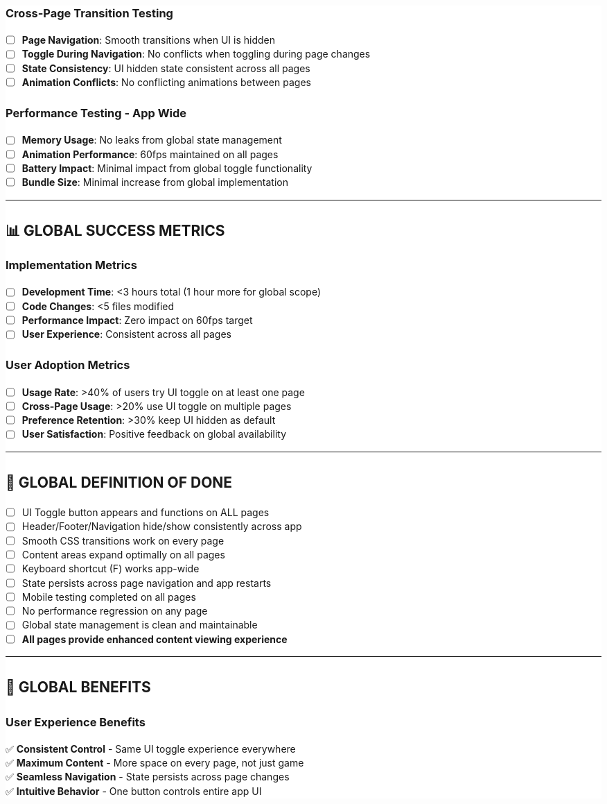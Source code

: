 ### Cross-Page Transition Testing
- [ ] **Page Navigation**: Smooth transitions when UI is hidden
- [ ] **Toggle During Navigation**: No conflicts when toggling during page changes
- [ ] **State Consistency**: UI hidden state consistent across all pages
- [ ] **Animation Conflicts**: No conflicting animations between pages

### Performance Testing - App Wide
- [ ] **Memory Usage**: No leaks from global state management
- [ ] **Animation Performance**: 60fps maintained on all pages
- [ ] **Battery Impact**: Minimal impact from global toggle functionality
- [ ] **Bundle Size**: Minimal increase from global implementation

---

## 📊 GLOBAL SUCCESS METRICS

### Implementation Metrics
- [ ] **Development Time**: <3 hours total (1 hour more for global scope)
- [ ] **Code Changes**: <5 files modified
- [ ] **Performance Impact**: Zero impact on 60fps target
- [ ] **User Experience**: Consistent across all pages

### User Adoption Metrics
- [ ] **Usage Rate**: >40% of users try UI toggle on at least one page
- [ ] **Cross-Page Usage**: >20% use UI toggle on multiple pages
- [ ] **Preference Retention**: >30% keep UI hidden as default
- [ ] **User Satisfaction**: Positive feedback on global availability

---

## 🔄 GLOBAL DEFINITION OF DONE

- [ ] UI Toggle button appears and functions on ALL pages
- [ ] Header/Footer/Navigation hide/show consistently across app
- [ ] Smooth CSS transitions work on every page
- [ ] Content areas expand optimally on all pages
- [ ] Keyboard shortcut (F) works app-wide
- [ ] State persists across page navigation and app restarts
- [ ] Mobile testing completed on all pages
- [ ] No performance regression on any page
- [ ] Global state management is clean and maintainable
- [ ] **All pages provide enhanced content viewing experience**

---

## 🎉 GLOBAL BENEFITS

### User Experience Benefits
✅ **Consistent Control** - Same UI toggle experience everywhere  
✅ **Maximum Content** - More space on every page, not just game  
✅ **Seamless Navigation** - State persists across page changes  
✅ **Intuitive Behavior** - One button controls entire app UI
